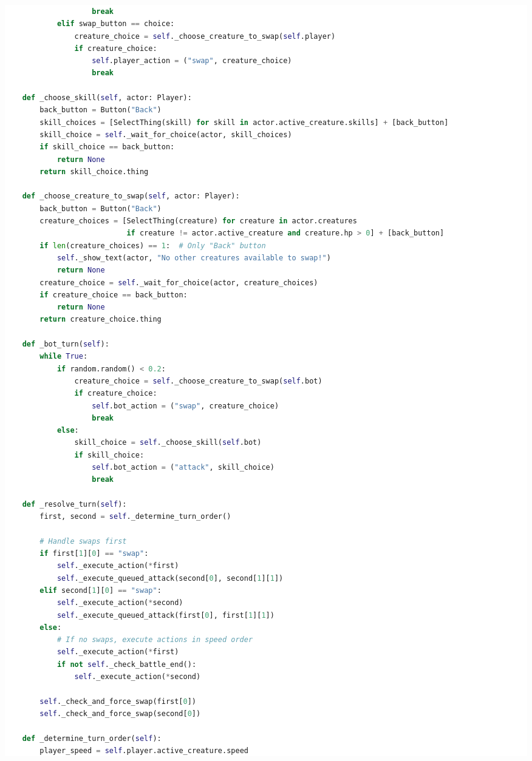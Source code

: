```python main_game/scenes/main_game_scene.py
                    break
            elif swap_button == choice:
                creature_choice = self._choose_creature_to_swap(self.player)
                if creature_choice:
                    self.player_action = ("swap", creature_choice)
                    break

    def _choose_skill(self, actor: Player):
        back_button = Button("Back")
        skill_choices = [SelectThing(skill) for skill in actor.active_creature.skills] + [back_button]
        skill_choice = self._wait_for_choice(actor, skill_choices)
        if skill_choice == back_button:
            return None
        return skill_choice.thing

    def _choose_creature_to_swap(self, actor: Player):
        back_button = Button("Back")
        creature_choices = [SelectThing(creature) for creature in actor.creatures 
                            if creature != actor.active_creature and creature.hp > 0] + [back_button]
        if len(creature_choices) == 1:  # Only "Back" button
            self._show_text(actor, "No other creatures available to swap!")
            return None
        creature_choice = self._wait_for_choice(actor, creature_choices)
        if creature_choice == back_button:
            return None
        return creature_choice.thing

    def _bot_turn(self):
        while True:
            if random.random() < 0.2:
                creature_choice = self._choose_creature_to_swap(self.bot)
                if creature_choice:
                    self.bot_action = ("swap", creature_choice)
                    break
            else:
                skill_choice = self._choose_skill(self.bot)
                if skill_choice:
                    self.bot_action = ("attack", skill_choice)
                    break

    def _resolve_turn(self):
        first, second = self._determine_turn_order()
        
        # Handle swaps first
        if first[1][0] == "swap":
            self._execute_action(*first)
            self._execute_queued_attack(second[0], second[1][1])
        elif second[1][0] == "swap":
            self._execute_action(*second)
            self._execute_queued_attack(first[0], first[1][1])
        else:
            # If no swaps, execute actions in speed order
            self._execute_action(*first)
            if not self._check_battle_end():
                self._execute_action(*second)

        self._check_and_force_swap(first[0])
        self._check_and_force_swap(second[0])

    def _determine_turn_order(self):
        player_speed = self.player.active_creature.speed
```